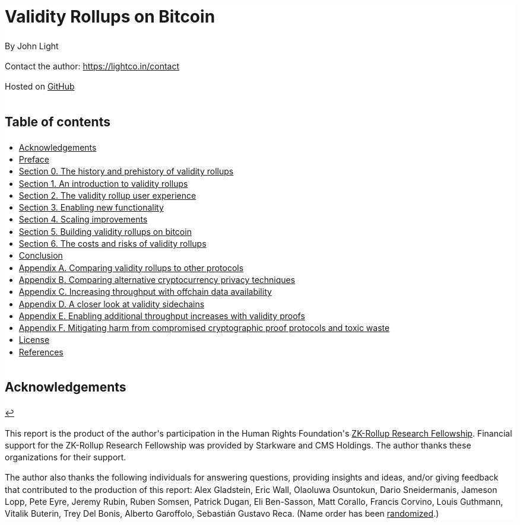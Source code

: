 # Validity Rollups on Bitcoin

By John Light

Contact the author: <https://lightco.in/contact>

Hosted on [GitHub](https://github.com/john-light/validity-rollups/blob/main/validity_rollups_on_bitcoin.md)

<h2> Table of contents <sup id="toc"></sup></h2>

- [Acknowledgements](#acknowledgements)  
- [Preface](#preface)  
- [Section 0. The history and prehistory of validity rollups](#section-0-the-history-and-prehistory-of-validity-rollups)  
- [Section 1. An introduction to validity rollups](#section-1-an-introduction-to-validity-rollups)  
- [Section 2. The validity rollup user experience](#section-2-the-validity-rollup-user-experience)  
- [Section 3. Enabling new functionality](#section-3-enabling-new-functionality)  
- [Section 4. Scaling improvements](#section-4-scaling-improvements)  
- [Section 5. Building validity rollups on bitcoin](#section-5-building-validity-rollups-on-bitcoin)  
- [Section 6. The costs and risks of validity rollups](#section-6-the-costs-and-risks-of-validity-rollups)  
- [Conclusion](#conclusion)  
- [Appendix A. Comparing validity rollups to other protocols](#appendix-a-comparing-validity-rollups-to-other-protocols)  
- [Appendix B. Comparing alternative cryptocurrency privacy techniques](#appendix-b-comparing-alternative-cryptocurrency-privacy-techniques)  
- [Appendix C. Increasing throughput with offchain data availability](#appendix-c-increasing-throughput-with-offchain-data-availability)  
- [Appendix D. A closer look at validity sidechains](#appendix-d-a-closer-look-at-validity-sidechains)  
- [Appendix E. Enabling additional throughput increases with validity proofs](#appendix-e-enabling-additional-throughput-increases-with-validity-proofs)  
- [Appendix F. Mitigating harm from compromised cryptographic proof protocols and toxic waste](#appendix-f-mitigating-harm-from-compromised-cryptographic-proof-protocols-and-toxic-waste)  
- [License](#license)  
- [References](#references)  

<h2> Acknowledgements <sup id="acknowledgements"></sup></h2>

[↩](#toc)

This report is the product of the author's participation in the Human Rights Foundation's [ZK-Rollup Research Fellowship](https://hrf.org/zkrollups). Financial support for the ZK-Rollup Research Fellowship was provided by Starkware and CMS Holdings. The author thanks these organizations for their support.

The author also thanks the following individuals for answering questions, providing insights and ideas, and/or giving feedback that contributed to the production of this report: Alex Gladstein, Eric Wall, Olaoluwa Osuntokun, Dario Sneidermanis, Jameson Lopp, Pete Eyre, Jeremy Rubin, Ruben Somsen, Patrick Dugan, Eli Ben-Sasson, Matt Corallo, Francis Corvino, Louis Guthmann, Vitalik Buterin, Trey Del Bonis, Alberto Garoffolo, Sebastián Gustavo Reca. (Name order has been [randomized](https://www.random.org/lists/).)
